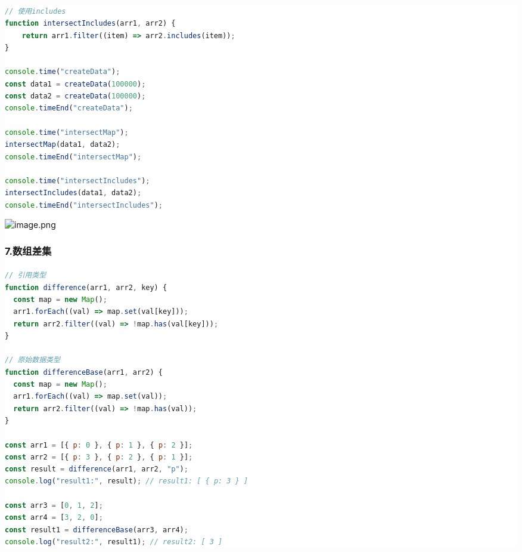```js
// 使用includes
function intersectIncludes(arr1, arr2) {
	return arr1.filter((item) => arr2.includes(item));
}

console.time("createData");
const data1 = createData(100000);
const data2 = createData(100000);
console.timeEnd("createData");

console.time("intersectMap");
intersectMap(data1, data2);
console.timeEnd("intersectMap");

console.time("intersectIncludes");
intersectIncludes(data1, data2);
console.timeEnd("intersectIncludes");
```

![image.png](http://tva1.sinaimg.cn/large/007c1Ltfgy1h6q9sr4k0aj30mi07mgnw.jpg)





### 7.数组差集

```js
// 引用类型
function difference(arr1, arr2, key) {
  const map = new Map();
  arr1.forEach((val) => map.set(val[key]));
  return arr2.filter((val) => !map.has(val[key]));
}

// 原始数据类型
function differenceBase(arr1, arr2) {
  const map = new Map();
  arr1.forEach((val) => map.set(val));
  return arr2.filter((val) => !map.has(val));
}

const arr1 = [{ p: 0 }, { p: 1 }, { p: 2 }];
const arr2 = [{ p: 3 }, { p: 2 }, { p: 1 }];
const result = difference(arr1, arr2, "p");
console.log("result1:", result); // result1: [ { p: 3 } ]

const arr3 = [0, 1, 2];
const arr4 = [3, 2, 0];
const result1 = differenceBase(arr3, arr4);
console.log("result2:", result1); // result2: [ 3 ]
```
